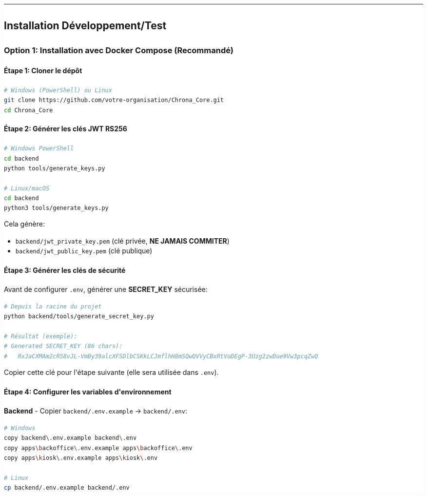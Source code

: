 
---

## Installation Développement/Test

### Option 1: Installation avec Docker Compose (Recommandé)

#### Étape 1: Cloner le dépôt

```bash
# Windows (PowerShell) ou Linux
git clone https://github.com/votre-organisation/Chrona_Core.git
cd Chrona_Core
```

#### Étape 2: Générer les clés JWT RS256

```bash
# Windows PowerShell
cd backend
python tools/generate_keys.py

# Linux/macOS
cd backend
python3 tools/generate_keys.py
```

Cela génère:
- `backend/jwt_private_key.pem` (clé privée, **NE JAMAIS COMMITER**)
- `backend/jwt_public_key.pem` (clé publique)

#### Étape 3: Générer les clés de sécurité

Avant de configurer `.env`, générer une **SECRET_KEY** sécurisée:

```bash
# Depuis la racine du projet
python backend/tools/generate_secret_key.py

# Résultat (exemple):
# Generated SECRET_KEY (86 chars):
#   RxJaCXMAm2cR58vJL-VmBy39alcXFSDlbCSKkLCJmflhH8mSQwQVVyCBxRtVoDEgP-3Uzg2zwDue9Vw3pcqZwQ
```

Copier cette clé pour l'étape suivante (elle sera utilisée dans `.env`).

#### Étape 4: Configurer les variables d'environnement

**Backend** - Copier `backend/.env.example` → `backend/.env`:

```bash
# Windows
copy backend\.env.example backend\.env
copy apps\backoffice\.env.example apps\backoffice\.env
copy apps\kiosk\.env.example apps\kiosk\.env

# Linux
cp backend/.env.example backend/.env
```

